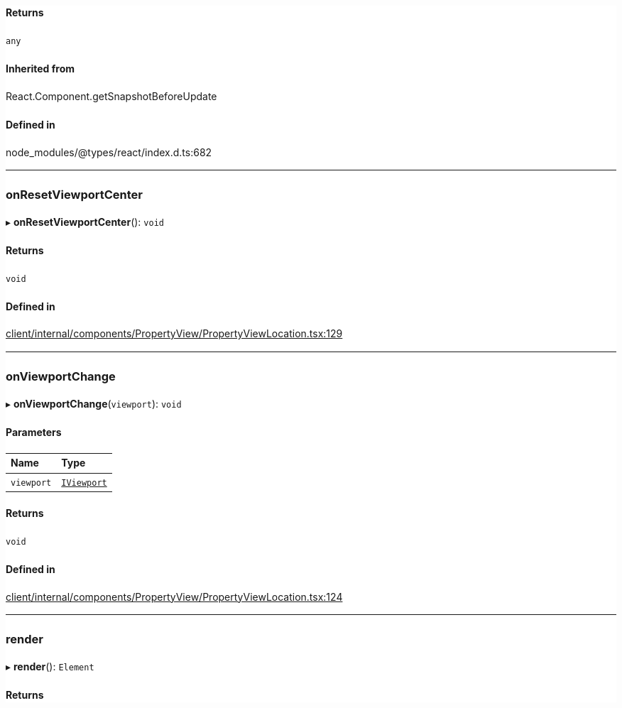 #### Returns

`any`

#### Inherited from

React.Component.getSnapshotBeforeUpdate

#### Defined in

node_modules/@types/react/index.d.ts:682

___

### onResetViewportCenter

▸ **onResetViewportCenter**(): `void`

#### Returns

`void`

#### Defined in

[client/internal/components/PropertyView/PropertyViewLocation.tsx:129](https://github.com/onzag/itemize/blob/5c2808d3/client/internal/components/PropertyView/PropertyViewLocation.tsx#L129)

___

### onViewportChange

▸ **onViewportChange**(`viewport`): `void`

#### Parameters

| Name | Type |
| :------ | :------ |
| `viewport` | [`IViewport`](../interfaces/client_internal_components_PropertyEntry_PropertyEntryLocation.IViewport.md) |

#### Returns

`void`

#### Defined in

[client/internal/components/PropertyView/PropertyViewLocation.tsx:124](https://github.com/onzag/itemize/blob/5c2808d3/client/internal/components/PropertyView/PropertyViewLocation.tsx#L124)

___

### render

▸ **render**(): `Element`

#### Returns
